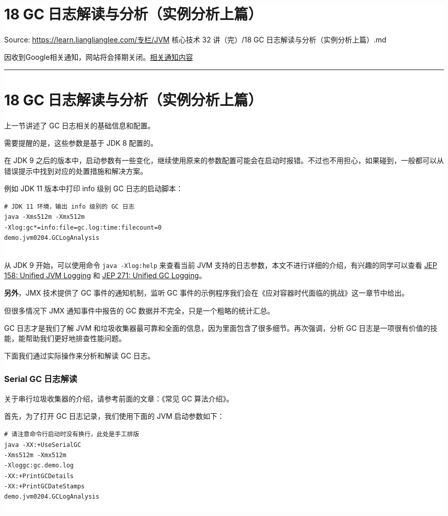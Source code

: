 # 18 GC 日志解读与分析（实例分析上篇） 

Source: https://learn.lianglianglee.com/专栏/JVM 核心技术 32 讲（完）/18 GC 日志解读与分析（实例分析上篇）.md

因收到Google相关通知，网站将会择期关闭。[相关通知内容](https://lumendatabase.org/notices/44265620)

---

# 18 GC 日志解读与分析（实例分析上篇）

上一节讲述了 GC 日志相关的基础信息和配置。

需要提醒的是，这些参数是基于 JDK 8 配置的。

在 JDK 9 之后的版本中，启动参数有一些变化，继续使用原来的参数配置可能会在启动时报错。不过也不用担心，如果碰到，一般都可以从错误提示中找到对应的处置措施和解决方案。

例如 JDK 11 版本中打印 info 级别 GC 日志的启动脚本：

```
# JDK 11 环境，输出 info 级别的 GC 日志
java -Xms512m -Xmx512m
-Xlog:gc*=info:file=gc.log:time:filecount=0
demo.jvm0204.GCLogAnalysis


```

从 JDK 9 开始，可以使用命令 `java -Xlog:help` 来查看当前 JVM 支持的日志参数，本文不进行详细的介绍，有兴趣的同学可以查看 [JEP 158: Unified JVM Logging](http://openjdk.java.net/jeps/158) 和 [JEP 271: Unified GC Logging](http://openjdk.java.net/jeps/271)。

**另外**，JMX 技术提供了 GC 事件的通知机制，监听 GC 事件的示例程序我们会在《应对容器时代面临的挑战》这一章节中给出。

但很多情况下 JMX 通知事件中报告的 GC 数据并不完全，只是一个粗略的统计汇总。

GC 日志才是我们了解 JVM 和垃圾收集器最可靠和全面的信息，因为里面包含了很多细节。再次强调，分析 GC 日志是一项很有价值的技能，能帮助我们更好地排查性能问题。

下面我们通过实际操作来分析和解读 GC 日志。

### Serial GC 日志解读

关于串行垃圾收集器的介绍，请参考前面的文章：《常见 GC 算法介绍》。

首先，为了打开 GC 日志记录，我们使用下面的 JVM 启动参数如下：

```
# 请注意命令行启动时没有换行，此处是手工排版
java -XX:+UseSerialGC
-Xms512m -Xmx512m
-Xloggc:gc.demo.log
-XX:+PrintGCDetails
-XX:+PrintGCDateStamps
demo.jvm0204.GCLogAnalysis


```
